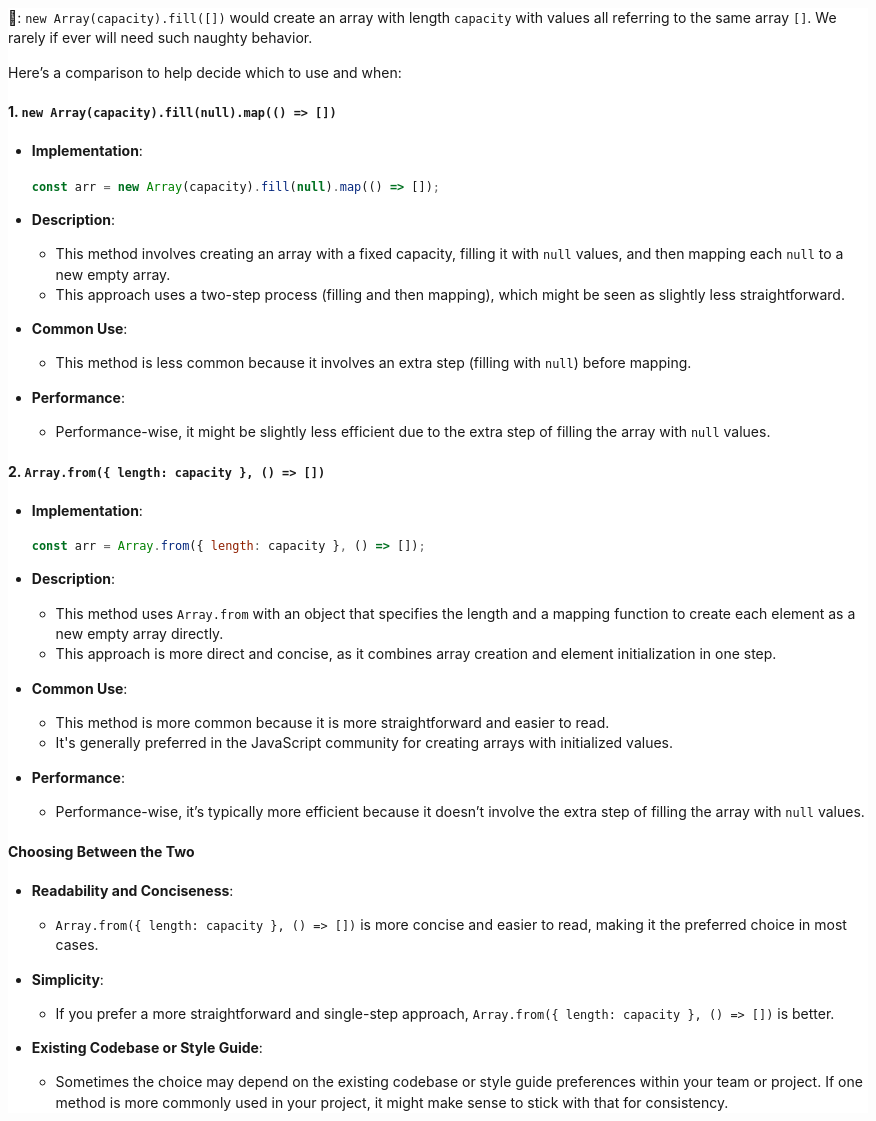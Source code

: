 💭: `new Array(capacity).fill([])` would create an array with length `capacity` with values all referring to the same array `[]`. We rarely if ever will need such naughty behavior.

Here’s a comparison to help decide which to use and when:

#### 1. `new Array(capacity).fill(null).map(() => [])`
- **Implementation**:
  ```javascript
  const arr = new Array(capacity).fill(null).map(() => []);
  ```
- **Description**: 
  - This method involves creating an array with a fixed capacity, filling it with `null` values, and then mapping each `null` to a new empty array.
  - This approach uses a two-step process (filling and then mapping), which might be seen as slightly less straightforward.

- **Common Use**: 
  - This method is less common because it involves an extra step (filling with `null`) before mapping.

- **Performance**: 
  - Performance-wise, it might be slightly less efficient due to the extra step of filling the array with `null` values.

#### 2. `Array.from({ length: capacity }, () => [])`
- **Implementation**:
  ```javascript
  const arr = Array.from({ length: capacity }, () => []);
  ```
- **Description**: 
  - This method uses `Array.from` with an object that specifies the length and a mapping function to create each element as a new empty array directly.
  - This approach is more direct and concise, as it combines array creation and element initialization in one step.

- **Common Use**: 
  - This method is more common because it is more straightforward and easier to read.
  - It's generally preferred in the JavaScript community for creating arrays with initialized values.

- **Performance**: 
  - Performance-wise, it’s typically more efficient because it doesn’t involve the extra step of filling the array with `null` values.

#### Choosing Between the Two
- **Readability and Conciseness**:
  - `Array.from({ length: capacity }, () => [])` is more concise and easier to read, making it the preferred choice in most cases.

- **Simplicity**:
  - If you prefer a more straightforward and single-step approach, `Array.from({ length: capacity }, () => [])` is better.

- **Existing Codebase or Style Guide**:
  - Sometimes the choice may depend on the existing codebase or style guide preferences within your team or project. If one method is more commonly used in your project, it might make sense to stick with that for consistency.
